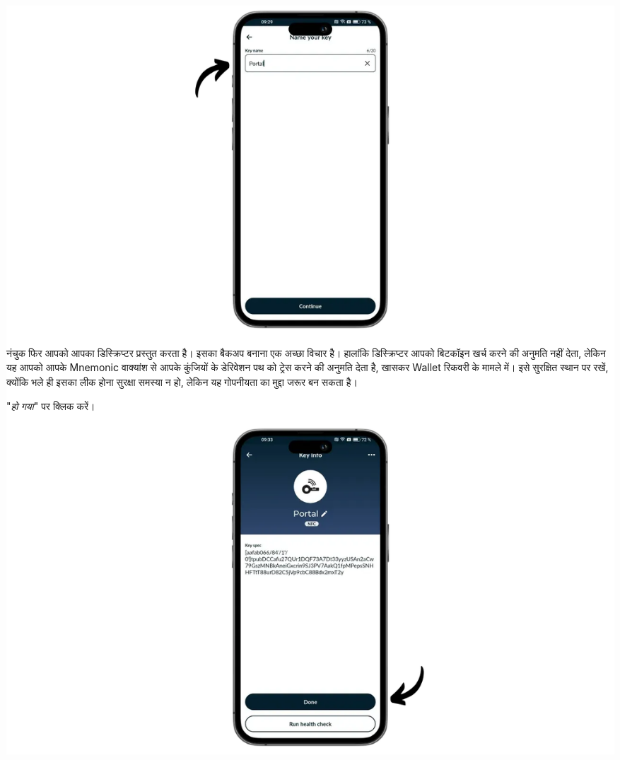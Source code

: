 ![Image](assets/fr/18.webp)

नंचुक फिर आपको आपका डिस्क्रिप्टर प्रस्तुत करता है। इसका बैकअप बनाना एक अच्छा विचार है। हालांकि डिस्क्रिप्टर आपको बिटकॉइन खर्च करने की अनुमति नहीं देता, लेकिन यह आपको आपके Mnemonic वाक्यांश से आपके कुंजियों के डेरिवेशन पथ को ट्रेस करने की अनुमति देता है, खासकर Wallet रिकवरी के मामले में। इसे सुरक्षित स्थान पर रखें, क्योंकि भले ही इसका लीक होना सुरक्षा समस्या न हो, लेकिन यह गोपनीयता का मुद्दा जरूर बन सकता है।

"*हो गया*" पर क्लिक करें।

![Image](assets/fr/19.webp)
